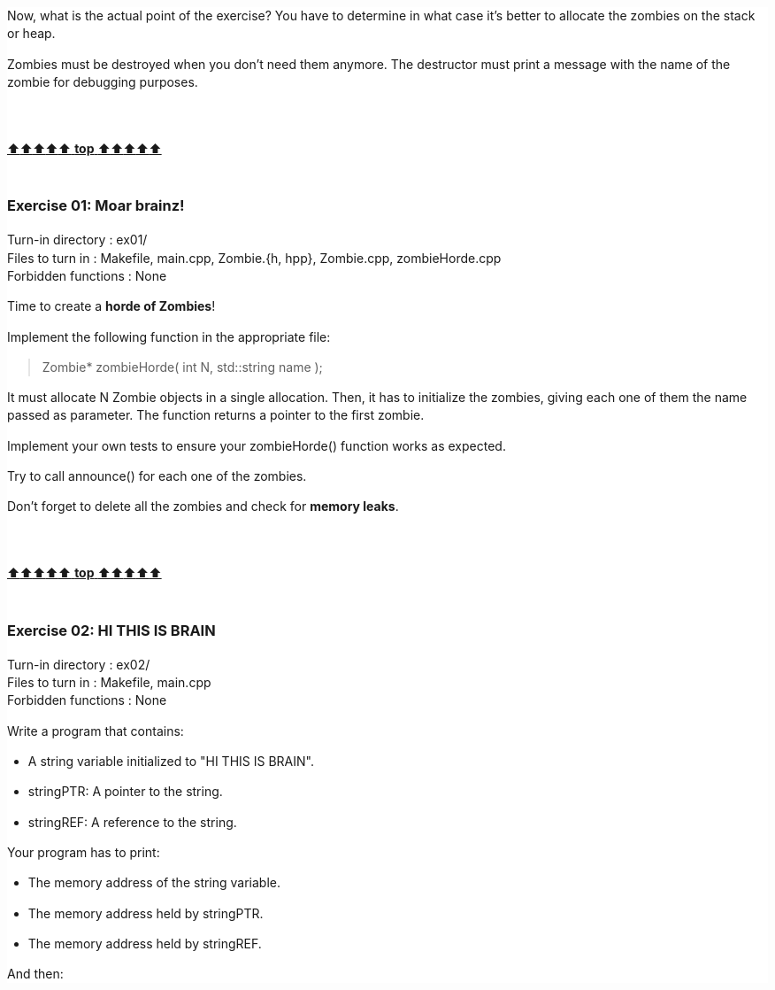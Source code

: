 Now, what is the actual point of the exercise? You have to determine in what case it’s better to allocate the zombies on the stack or heap.

Zombies must be destroyed when you don’t need them anymore. The destructor must print a message with the name of the zombie for debugging purposes.

<br /><br />
[:arrow_up::arrow_up::arrow_up::arrow_up::arrow_up: **top** :arrow_up::arrow_up::arrow_up::arrow_up::arrow_up:](#cpp01)
<br /><br />

<h3>Exercise 01: Moar brainz!</h3>

Turn-in directory : ex01/<br />
Files to turn in : Makefile, main.cpp, Zombie.{h, hpp}, Zombie.cpp, zombieHorde.cpp <br />
Forbidden functions : None<br />

Time to create a **horde of Zombies**!

Implement the following function in the appropriate file:

> Zombie* zombieHorde( int N, std::string name );

It must allocate N Zombie objects in a single allocation. Then, it has to initialize the zombies, giving each one of them the name passed as parameter. The function returns a pointer to the first zombie.

Implement your own tests to ensure your zombieHorde() function works as expected.

Try to call announce() for each one of the zombies.

Don’t forget to delete all the zombies and check for **memory leaks**.

<br /><br />
[:arrow_up::arrow_up::arrow_up::arrow_up::arrow_up: **top** :arrow_up::arrow_up::arrow_up::arrow_up::arrow_up:](#cpp01)
<br /><br />

<h3>Exercise 02: HI THIS IS BRAIN</h3>

Turn-in directory : ex02/ <br />
Files to turn in : Makefile, main.cpp<br />
Forbidden functions : None<br />

Write a program that contains:

- A string variable initialized to "HI THIS IS BRAIN".

- stringPTR: A pointer to the string.

- stringREF: A reference to the string.

Your program has to print:

- The memory address of the string variable.

- The memory address held by stringPTR.

- The memory address held by stringREF.

And then:
